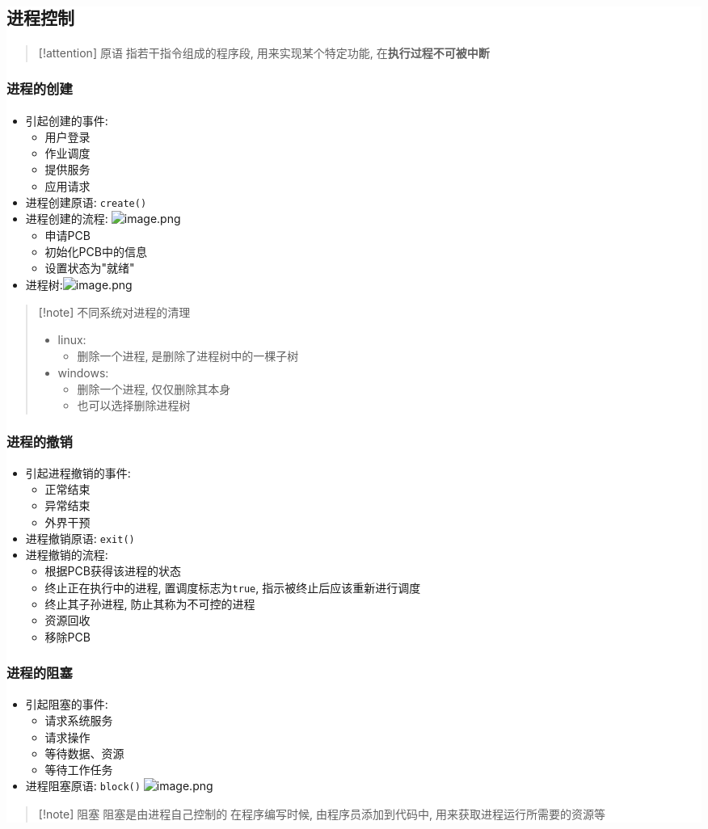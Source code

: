 
## 进程控制
> [!attention] 原语
> 指若干指令组成的程序段, 用来实现某个特定功能, 在**执行过程不可被中断**
### 进程的创建
- 引起创建的事件:
	- 用户登录
	- 作业调度
	- 提供服务
	- 应用请求
- 进程创建原语: `create()`
- 进程创建的流程: ![image.png](https://jiunian-pic-1310185536.cos.ap-nanjing.myqcloud.com/picgo%2F20230926151011.png)
	- 申请PCB
	- 初始化PCB中的信息
	- 设置状态为"就绪"
- 进程树:![image.png](https://jiunian-pic-1310185536.cos.ap-nanjing.myqcloud.com/picgo%2F20230926150702.png)
> [!note] 不同系统对进程的清理
> - linux:
> 	- 删除一个进程, 是删除了进程树中的一棵子树
> - windows:
> 	- 删除一个进程, 仅仅删除其本身
> 	- 也可以选择删除进程树

### 进程的撤销
- 引起进程撤销的事件:
	- 正常结束
	- 异常结束
	- 外界干预
- 进程撤销原语: `exit()`
- 进程撤销的流程: 
	- 根据PCB获得该进程的状态
	- 终止正在执行中的进程, 置调度标志为`true`, 指示被终止后应该重新进行调度
	- 终止其子孙进程, 防止其称为不可控的进程
	- 资源回收
	- 移除PCB

### 进程的阻塞
- 引起阻塞的事件:
	- 请求系统服务
	- 请求操作
	- 等待数据、资源
	- 等待工作任务
- 进程阻塞原语: `block()`
![image.png](https://jiunian-pic-1310185536.cos.ap-nanjing.myqcloud.com/picgo%2F20230926151850.png)
> [!note] 阻塞
> 阻塞是由进程自己控制的
> 在程序编写时候, 由程序员添加到代码中, 用来获取进程运行所需要的资源等
